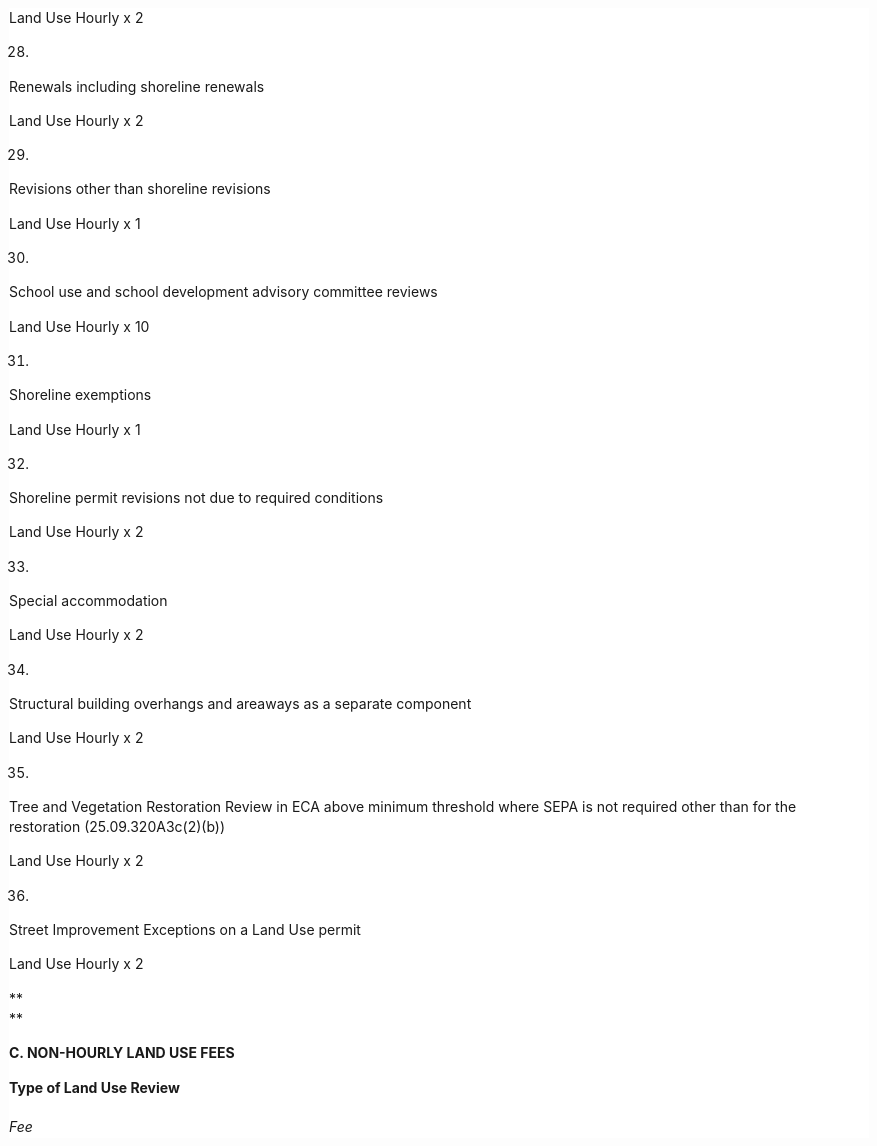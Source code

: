 Land Use Hourly x 2  
  
28.  
  
Renewals including shoreline renewals  
  
Land Use Hourly x 2  
  
29.  
  
Revisions other than shoreline revisions  
  
Land Use Hourly x 1  
  
30.  
  
School use and school development advisory committee reviews  
  
Land Use Hourly x 10  
  
31.  
  
Shoreline exemptions  
  
Land Use Hourly x 1  
  
32.  
  
Shoreline permit revisions not due to required conditions  
  
Land Use Hourly x 2  
  
33.  
  
Special accommodation  
  
Land Use Hourly x 2  
  
34.  
  
Structural building overhangs and areaways as a separate component  
  
Land Use Hourly x 2  
  
35.  
  
Tree and Vegetation Restoration Review in ECA above minimum threshold where SEPA is not required other than for the restoration (25.09.320A3c(2)(b))  
  
Land Use Hourly x 2  
  
36.  
  
Street Improvement Exceptions on a Land Use permit  
  
Land Use Hourly x 2  
  
**  
**  
  
**C. NON-HOURLY LAND USE FEES**  
  
**Type of Land Use Review**  
  
###### Fee  
  